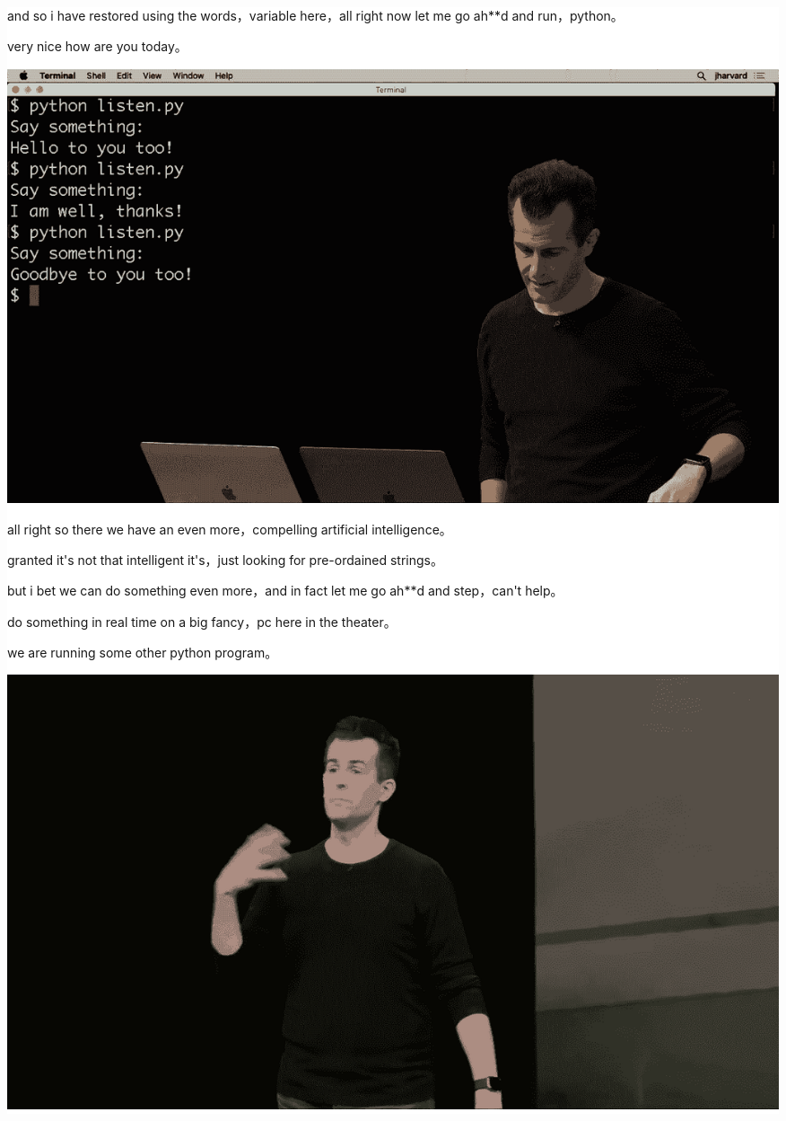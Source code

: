 and so i have restored using the words，variable here，all right now let me go ah**d and run，python。

very nice how are you today。

![](img/ba5c84256d1c630ab124e64119667f77_137.png)

all right so there we have an even more，compelling artificial intelligence。

granted it's not that intelligent it's，just looking for pre-ordained strings。

but i bet we can do something even more，and in fact let me go ah**d and step，can't help。

do something in real time on a big fancy，pc here in the theater。

we are running some other python program。

![](img/ba5c84256d1c630ab124e64119667f77_139.png)
